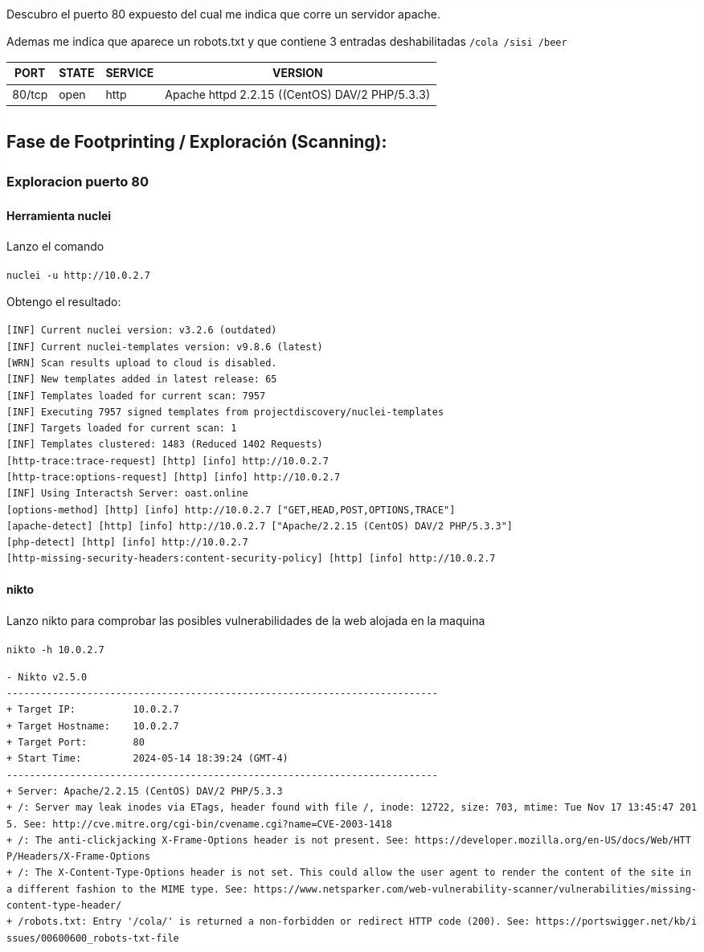 Descubro el puerto 80 expuesto del cual me indica que corre un servidor apache.

Ademas me indica que aparece un robots.txt y que contiene 3 entradas deshabilitadas ``` /cola /sisi /beer ``` 


PORT   | STATE | SERVICE | VERSION
-------|-------|---------|-----------------------------------------------
80/tcp | open  | http    | Apache httpd 2.2.15 ((CentOS) DAV/2 PHP/5.3.3)

## Fase de Footprinting / Exploración (Scanning):

### Exploracion puerto 80

#### Herramienta nuclei

Lanzo el comando

```
nuclei -u http://10.0.2.7
```

Obtengo el resultado:

```
[INF] Current nuclei version: v3.2.6 (outdated)
[INF] Current nuclei-templates version: v9.8.6 (latest)
[WRN] Scan results upload to cloud is disabled.
[INF] New templates added in latest release: 65
[INF] Templates loaded for current scan: 7957
[INF] Executing 7957 signed templates from projectdiscovery/nuclei-templates
[INF] Targets loaded for current scan: 1
[INF] Templates clustered: 1483 (Reduced 1402 Requests)
[http-trace:trace-request] [http] [info] http://10.0.2.7
[http-trace:options-request] [http] [info] http://10.0.2.7
[INF] Using Interactsh Server: oast.online
[options-method] [http] [info] http://10.0.2.7 ["GET,HEAD,POST,OPTIONS,TRACE"]
[apache-detect] [http] [info] http://10.0.2.7 ["Apache/2.2.15 (CentOS) DAV/2 PHP/5.3.3"]
[php-detect] [http] [info] http://10.0.2.7
[http-missing-security-headers:content-security-policy] [http] [info] http://10.0.2.7
```

#### nikto

Lanzo nikto para comprobar las posibles vulnerabilidades de la web alojada en la maquina

```
nikto -h 10.0.2.7
```

```
- Nikto v2.5.0
---------------------------------------------------------------------------
+ Target IP:          10.0.2.7
+ Target Hostname:    10.0.2.7
+ Target Port:        80
+ Start Time:         2024-05-14 18:39:24 (GMT-4)
---------------------------------------------------------------------------
+ Server: Apache/2.2.15 (CentOS) DAV/2 PHP/5.3.3
+ /: Server may leak inodes via ETags, header found with file /, inode: 12722, size: 703, mtime: Tue Nov 17 13:45:47 2015. See: http://cve.mitre.org/cgi-bin/cvename.cgi?name=CVE-2003-1418
+ /: The anti-clickjacking X-Frame-Options header is not present. See: https://developer.mozilla.org/en-US/docs/Web/HTTP/Headers/X-Frame-Options
+ /: The X-Content-Type-Options header is not set. This could allow the user agent to render the content of the site in a different fashion to the MIME type. See: https://www.netsparker.com/web-vulnerability-scanner/vulnerabilities/missing-content-type-header/
+ /robots.txt: Entry '/cola/' is returned a non-forbidden or redirect HTTP code (200). See: https://portswigger.net/kb/issues/00600600_robots-txt-file
```
